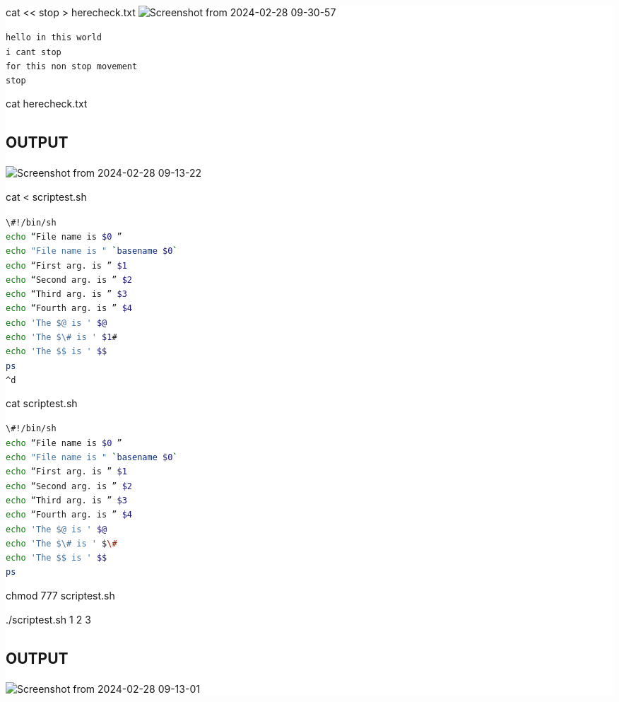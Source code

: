  
cat << stop > herecheck.txt
![Screenshot from 2024-02-28 09-30-57](https://github.com/salinianbzhgan/OS-Linux-commands-Shell-script/assets/145742862/3d50e917-661e-438b-8638-6c5f12438e95)

```
hello in this world
i cant stop
for this non stop movement
stop
```

cat herecheck.txt
## OUTPUT

![Screenshot from 2024-02-28 09-13-22](https://github.com/salinianbzhgan/OS-Linux-commands-Shell-script/assets/145742862/7ffd0fbf-818d-40f5-884c-6b2886d503f9)


cat < scriptest.sh 
```bash
\#!/bin/sh
echo “File name is $0 ”
echo "File name is " `basename $0`
echo “First arg. is ” $1
echo “Second arg. is ” $2
echo “Third arg. is ” $3
echo “Fourth arg. is ” $4
echo 'The $@ is ' $@
echo 'The $\# is ' $1#
echo 'The $$ is ' $$
ps
^d
 ```

cat scriptest.sh 
```bash
\#!/bin/sh
echo “File name is $0 ”
echo "File name is " `basename $0`
echo “First arg. is ” $1
echo “Second arg. is ” $2
echo “Third arg. is ” $3
echo “Fourth arg. is ” $4
echo 'The $@ is ' $@
echo 'The $\# is ' $\#
echo 'The $$ is ' $$
ps
```
 
chmod 777 scriptest.sh
 
./scriptest.sh 1 2 3

## OUTPUT
![Screenshot from 2024-02-28 09-13-01](https://github.com/salinianbzhgan/OS-Linux-commands-Shell-script/assets/145742862/2d050dc9-f837-48a6-b716-8061160a82e2)

